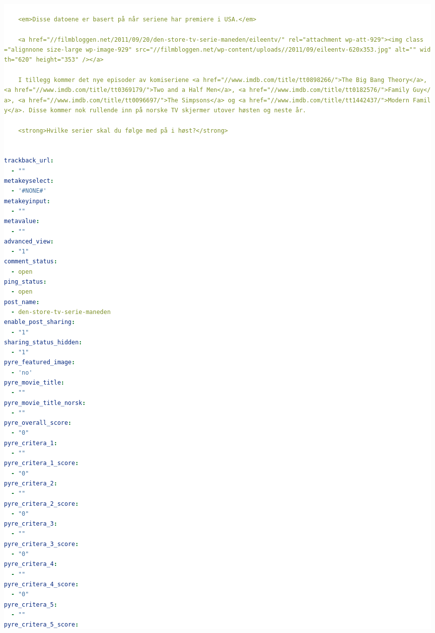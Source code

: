 ```yaml

    <em>Disse datoene er basert på når seriene har premiere i USA.</em>

    <a href="//filmbloggen.net/2011/09/20/den-store-tv-serie-maneden/eileentv/" rel="attachment wp-att-929"><img class="alignnone size-large wp-image-929" src="//filmbloggen.net/wp-content/uploads//2011/09/eileentv-620x353.jpg" alt="" width="620" height="353" /></a>

    I tillegg kommer det nye episoder av komiseriene <a href="//www.imdb.com/title/tt0898266/">The Big Bang Theory</a>, <a href="//www.imdb.com/title/tt0369179/">Two and a Half Men</a>, <a href="//www.imdb.com/title/tt0182576/">Family Guy</a>, <a href="//www.imdb.com/title/tt0096697/">The Simpsons</a> og <a href="//www.imdb.com/title/tt1442437/">Modern Family</a>. Disse kommer nok rullende inn på norske TV skjermer utover høsten og neste år.

    <strong>Hvilke serier skal du følge med på i høst?</strong>


trackback_url:
  - ""
metakeyselect:
  - '#NONE#'
metakeyinput:
  - ""
metavalue:
  - ""
advanced_view:
  - "1"
comment_status:
  - open
ping_status:
  - open
post_name:
  - den-store-tv-serie-maneden
enable_post_sharing:
  - "1"
sharing_status_hidden:
  - "1"
pyre_featured_image:
  - 'no'
pyre_movie_title:
  - ""
pyre_movie_title_norsk:
  - ""
pyre_overall_score:
  - "0"
pyre_critera_1:
  - ""
pyre_critera_1_score:
  - "0"
pyre_critera_2:
  - ""
pyre_critera_2_score:
  - "0"
pyre_critera_3:
  - ""
pyre_critera_3_score:
  - "0"
pyre_critera_4:
  - ""
pyre_critera_4_score:
  - "0"
pyre_critera_5:
  - ""
pyre_critera_5_score:
```
